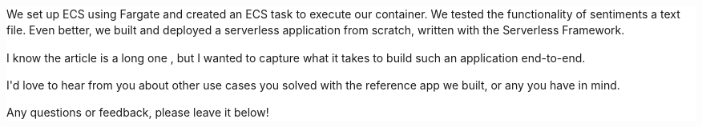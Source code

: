 We set up ECS using Fargate and created an ECS task to execute our container. We tested the functionality of sentiments a text file. Even better, we built and deployed a serverless application from scratch, written with the Serverless Framework.

I know the article is a long one , but I wanted to capture what it takes to build such an application end-to-end.

I'd love to hear from you about other use cases you solved with the reference app we built, or any you have in mind.

Any questions or feedback, please leave it below!




